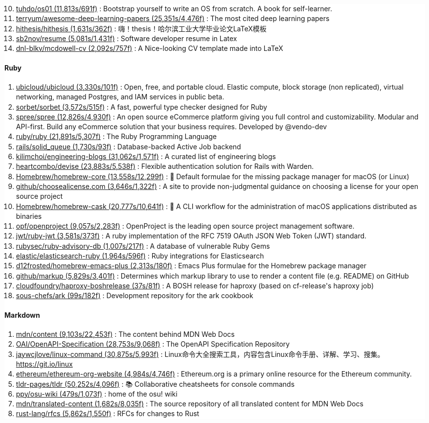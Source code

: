 10. [tuhdo/os01 (11,813s/691f)](https://github.com/tuhdo/os01) : Bootstrap yourself to write an OS from scratch. A book for self-learner.
11. [terryum/awesome-deep-learning-papers (25,351s/4,476f)](https://github.com/terryum/awesome-deep-learning-papers) : The most cited deep learning papers
12. [hithesis/hithesis (1,631s/362f)](https://github.com/hithesis/hithesis) : 嗨！thesis！哈尔滨工业大学毕业论文LaTeX模板
13. [sb2nov/resume (5,081s/1,431f)](https://github.com/sb2nov/resume) : Software developer resume in Latex
14. [dnl-blkv/mcdowell-cv (2,092s/757f)](https://github.com/dnl-blkv/mcdowell-cv) : A Nice-looking CV template made into LaTeX

#### Ruby
1. [ubicloud/ubicloud (3,330s/101f)](https://github.com/ubicloud/ubicloud) : Open, free, and portable cloud. Elastic compute, block storage (non replicated), virtual networking, managed Postgres, and IAM services in public beta.
2. [sorbet/sorbet (3,572s/515f)](https://github.com/sorbet/sorbet) : A fast, powerful type checker designed for Ruby
3. [spree/spree (12,826s/4,930f)](https://github.com/spree/spree) : An open source eCommerce platform giving you full control and customizability. Modular and API-first. Build any eCommerce solution that your business requires. Developed by @vendo-dev
4. [ruby/ruby (21,891s/5,307f)](https://github.com/ruby/ruby) : The Ruby Programming Language
5. [rails/solid_queue (1,730s/93f)](https://github.com/rails/solid_queue) : Database-backed Active Job backend
6. [kilimchoi/engineering-blogs (31,062s/1,571f)](https://github.com/kilimchoi/engineering-blogs) : A curated list of engineering blogs
7. [heartcombo/devise (23,883s/5,538f)](https://github.com/heartcombo/devise) : Flexible authentication solution for Rails with Warden.
8. [Homebrew/homebrew-core (13,558s/12,299f)](https://github.com/Homebrew/homebrew-core) : 🍻 Default formulae for the missing package manager for macOS (or Linux)
9. [github/choosealicense.com (3,646s/1,322f)](https://github.com/github/choosealicense.com) : A site to provide non-judgmental guidance on choosing a license for your open source project
10. [Homebrew/homebrew-cask (20,777s/10,641f)](https://github.com/Homebrew/homebrew-cask) : 🍻 A CLI workflow for the administration of macOS applications distributed as binaries
11. [opf/openproject (9,057s/2,283f)](https://github.com/opf/openproject) : OpenProject is the leading open source project management software.
12. [jwt/ruby-jwt (3,581s/373f)](https://github.com/jwt/ruby-jwt) : A ruby implementation of the RFC 7519 OAuth JSON Web Token (JWT) standard.
13. [rubysec/ruby-advisory-db (1,007s/217f)](https://github.com/rubysec/ruby-advisory-db) : A database of vulnerable Ruby Gems
14. [elastic/elasticsearch-ruby (1,964s/596f)](https://github.com/elastic/elasticsearch-ruby) : Ruby integrations for Elasticsearch
15. [d12frosted/homebrew-emacs-plus (2,313s/180f)](https://github.com/d12frosted/homebrew-emacs-plus) : Emacs Plus formulae for the Homebrew package manager
16. [github/markup (5,829s/3,401f)](https://github.com/github/markup) : Determines which markup library to use to render a content file (e.g. README) on GitHub
17. [cloudfoundry/haproxy-boshrelease (37s/81f)](https://github.com/cloudfoundry/haproxy-boshrelease) : A BOSH release for haproxy (based on cf-release's haproxy job)
18. [sous-chefs/ark (99s/182f)](https://github.com/sous-chefs/ark) : Development repository for the ark cookbook

#### Markdown
1. [mdn/content (9,103s/22,453f)](https://github.com/mdn/content) : The content behind MDN Web Docs
2. [OAI/OpenAPI-Specification (28,753s/9,068f)](https://github.com/OAI/OpenAPI-Specification) : The OpenAPI Specification Repository
3. [jaywcjlove/linux-command (30,875s/5,993f)](https://github.com/jaywcjlove/linux-command) : Linux命令大全搜索工具，内容包含Linux命令手册、详解、学习、搜集。https://git.io/linux
4. [ethereum/ethereum-org-website (4,984s/4,746f)](https://github.com/ethereum/ethereum-org-website) : Ethereum.org is a primary online resource for the Ethereum community.
5. [tldr-pages/tldr (50,252s/4,096f)](https://github.com/tldr-pages/tldr) : 📚 Collaborative cheatsheets for console commands
6. [ppy/osu-wiki (479s/1,073f)](https://github.com/ppy/osu-wiki) : home of the osu! wiki
7. [mdn/translated-content (1,682s/8,035f)](https://github.com/mdn/translated-content) : The source repository of all translated content for MDN Web Docs
8. [rust-lang/rfcs (5,862s/1,550f)](https://github.com/rust-lang/rfcs) : RFCs for changes to Rust